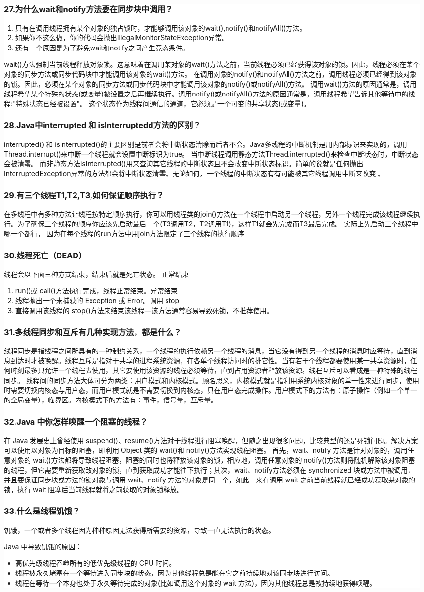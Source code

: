 ### 27.为什么wait和notify方法要在同步块中调用？

1. 只有在调用线程拥有某个对象的独占锁时，才能够调用该对象的wait(),notify()和notifyAll()方法。
2. 如果你不这么做，你的代码会抛出IllegalMonitorStateException异常。
3. 还有一个原因是为了避免wait和notify之间产生竞态条件。

wait()方法强制当前线程释放对象锁。这意味着在调用某对象的wait()方法之前，当前线程必须已经获得该对象的锁。因此，线程必须在某个对象的同步方法或同步代码块中才能调用该对象的wait()方法。 在调用对象的notify()和notifyAll()方法之前，调用线程必须已经得到该对象的锁。因此，必须在某个对象的同步方法或同步代码块中才能调用该对象的notify()或notifyAll()方法。 调用wait()方法的原因通常是，调用线程希望某个特殊的状态(或变量)被设置之后再继续执行。调用notify()或notifyAll()方法的原因通常是，调用线程希望告诉其他等待中的线程:"特殊状态已经被设置"。 这个状态作为线程间通信的通道，它必须是一个可变的共享状态(或变量)。

### 28.Java中interrupted 和 isInterruptedd方法的区别？

interrupted() 和 isInterrupted()的主要区别是前者会将中断状态清除而后者不会。Java多线程的中断机制是用内部标识来实现的，调用Thread.interrupt()来中断一个线程就会设置中断标识为true。 当中断线程调用静态方法Thread.interrupted()来检查中断状态时，中断状态会被清零。 而非静态方法isInterrupted()用来查询其它线程的中断状态且不会改变中断状态标识。简单的说就是任何抛出InterruptedException异常的方法都会将中断状态清零。无论如何，一个线程的中断状态有有可能被其它线程调用中断来改变 。

### 29.有三个线程T1,T2,T3,如何保证顺序执行？

在多线程中有多种方法让线程按特定顺序执行，你可以用线程类的join()方法在一个线程中启动另一个线程，另外一个线程完成该线程继续执行。为了确保三个线程的顺序你应该先启动最后一个(T3调用T2，T2调用T1)，这样T1就会先完成而T3最后完成。 实际上先启动三个线程中哪一个都行， 因为在每个线程的run方法中用join方法限定了三个线程的执行顺序

### 30.线程死亡（DEAD）

线程会以下面三种方式结束，结束后就是死亡状态。 正常结束

1. run()或 call()方法执行完成，线程正常结束。异常结束
2. 线程抛出一个未捕获的 Exception 或 Error。调用 stop
3. 直接调用该线程的 stop()方法来结束该线程—该方法通常容易导致死锁，不推荐使用。

### 31.多线程同步和互斥有几种实现方法，都是什么？

线程同步是指线程之间所具有的一种制约关系，一个线程的执行依赖另一个线程的消息，当它没有得到另一个线程的消息时应等待，直到消息到达时才被唤醒。线程互斥是指对于共享的进程系统资源，在各单个线程访问时的排它性。当有若干个线程都要使用某一共享资源时，任何时刻最多只允许一个线程去使用，其它要使用该资源的线程必须等待，直到占用资源者释放该资源。线程互斥可以看成是一种特殊的线程同步。 线程间的同步方法大体可分为两类：用户模式和内核模式。顾名思义，内核模式就是指利用系统内核对象的单一性来进行同步，使用时需要切换内核态与用户态，而用户模式就是不需要切换到内核态，只在用户态完成操作。用户模式下的方法有：原子操作（例如一个单一的全局变量），临界区。内核模式下的方法有：事件，信号量，互斥量。

### 32.Java 中你怎样唤醒一个阻塞的线程？

在 Java 发展史上曾经使用 suspend()、resume()方法对于线程进行阻塞唤醒，但随之出现很多问题，比较典型的还是死锁问题。解决方案可以使用以对象为目标的阻塞，即利用 Object 类的 wait()和 notify()方法实现线程阻塞。 首先，wait、notify 方法是针对对象的，调用任意对象的 wait()方法都将导致线程阻塞，阻塞的同时也将释放该对象的锁，相应地，调用任意对象的 notify()方法则将随机解除该对象阻塞的线程，但它需要重新获取改对象的锁，直到获取成功才能往下执行；其次，wait、notify方法必须在 synchronized 块或方法中被调用，并且要保证同步块或方法的锁对象与调用 wait、notify 方法的对象是同一个，如此一来在调用 wait 之前当前线程就已经成功获取某对象的锁，执行 wait 阻塞后当前线程就将之前获取的对象锁释放。

### 33.**什么是线程饥饿？**

饥饿，一个或者多个线程因为种种原因无法获得所需要的资源，导致一直无法执行的状态。

Java 中导致饥饿的原因：

- 高优先级线程吞噬所有的低优先级线程的 CPU 时间。
- 线程被永久堵塞在一个等待进入同步块的状态，因为其他线程总是能在它之前持续地对该同步块进行访问。
- 线程在等待一个本身也处于永久等待完成的对象(比如调用这个对象的 wait 方法)，因为其他线程总是被持续地获得唤醒。
